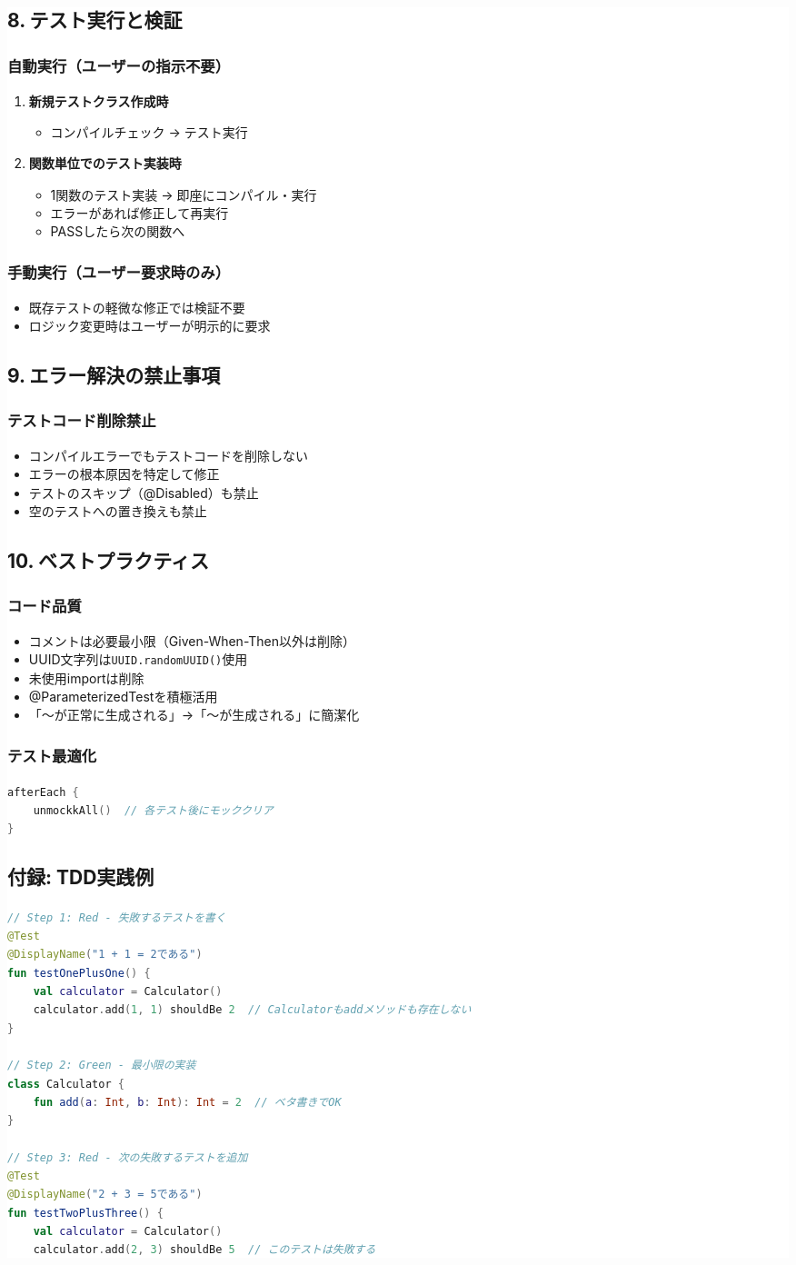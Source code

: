 ## 8. テスト実行と検証

### 自動実行（ユーザーの指示不要）
1. **新規テストクラス作成時**
   - コンパイルチェック → テスト実行
   
2. **関数単位でのテスト実装時**
   - 1関数のテスト実装 → 即座にコンパイル・実行
   - エラーがあれば修正して再実行
   - PASSしたら次の関数へ

### 手動実行（ユーザー要求時のみ）
- 既存テストの軽微な修正では検証不要
- ロジック変更時はユーザーが明示的に要求

## 9. エラー解決の禁止事項

### テストコード削除禁止
- コンパイルエラーでもテストコードを削除しない
- エラーの根本原因を特定して修正
- テストのスキップ（@Disabled）も禁止
- 空のテストへの置き換えも禁止

## 10. ベストプラクティス

### コード品質
- コメントは必要最小限（Given-When-Then以外は削除）
- UUID文字列は`UUID.randomUUID()`使用
- 未使用importは削除
- @ParameterizedTestを積極活用
- 「〜が正常に生成される」→「〜が生成される」に簡潔化

### テスト最適化
```kotlin
afterEach {
    unmockkAll()  // 各テスト後にモッククリア
}
```

## 付録: TDD実践例

```kotlin
// Step 1: Red - 失敗するテストを書く
@Test
@DisplayName("1 + 1 = 2である")
fun testOnePlusOne() {
    val calculator = Calculator()
    calculator.add(1, 1) shouldBe 2  // Calculatorもaddメソッドも存在しない
}

// Step 2: Green - 最小限の実装
class Calculator {
    fun add(a: Int, b: Int): Int = 2  // ベタ書きでOK
}

// Step 3: Red - 次の失敗するテストを追加
@Test
@DisplayName("2 + 3 = 5である")
fun testTwoPlusThree() {
    val calculator = Calculator()
    calculator.add(2, 3) shouldBe 5  // このテストは失敗する
```